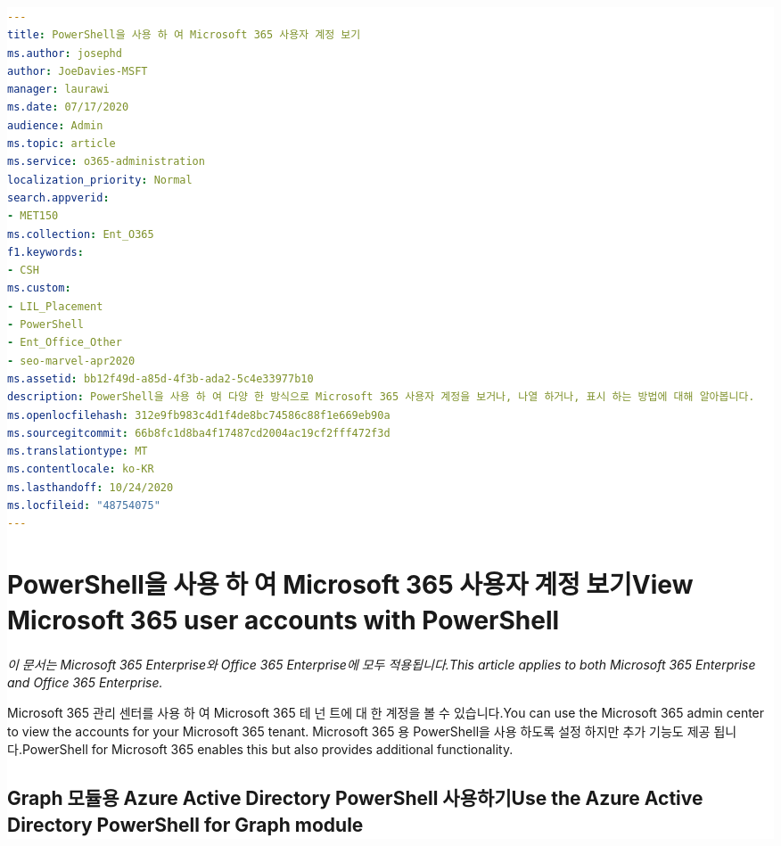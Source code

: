 ```yaml
---
title: PowerShell을 사용 하 여 Microsoft 365 사용자 계정 보기
ms.author: josephd
author: JoeDavies-MSFT
manager: laurawi
ms.date: 07/17/2020
audience: Admin
ms.topic: article
ms.service: o365-administration
localization_priority: Normal
search.appverid:
- MET150
ms.collection: Ent_O365
f1.keywords:
- CSH
ms.custom:
- LIL_Placement
- PowerShell
- Ent_Office_Other
- seo-marvel-apr2020
ms.assetid: bb12f49d-a85d-4f3b-ada2-5c4e33977b10
description: PowerShell을 사용 하 여 다양 한 방식으로 Microsoft 365 사용자 계정을 보거나, 나열 하거나, 표시 하는 방법에 대해 알아봅니다.
ms.openlocfilehash: 312e9fb983c4d1f4de8bc74586c88f1e669eb90a
ms.sourcegitcommit: 66b8fc1d8ba4f17487cd2004ac19cf2fff472f3d
ms.translationtype: MT
ms.contentlocale: ko-KR
ms.lasthandoff: 10/24/2020
ms.locfileid: "48754075"
---
```

# <a name="view-microsoft-365-user-accounts-with-powershell"></a><span data-ttu-id="c8d37-103">PowerShell을 사용 하 여 Microsoft 365 사용자 계정 보기</span><span class="sxs-lookup"><span data-stu-id="c8d37-103">View Microsoft 365 user accounts with PowerShell</span></span>

<span data-ttu-id="c8d37-104">*이 문서는 Microsoft 365 Enterprise와 Office 365 Enterprise에 모두 적용됩니다.*</span><span class="sxs-lookup"><span data-stu-id="c8d37-104">*This article applies to both Microsoft 365 Enterprise and Office 365 Enterprise.*</span></span>

<span data-ttu-id="c8d37-105">Microsoft 365 관리 센터를 사용 하 여 Microsoft 365 테 넌 트에 대 한 계정을 볼 수 있습니다.</span><span class="sxs-lookup"><span data-stu-id="c8d37-105">You can use the Microsoft 365 admin center to view the accounts for your Microsoft 365 tenant.</span></span> <span data-ttu-id="c8d37-106">Microsoft 365 용 PowerShell을 사용 하도록 설정 하지만 추가 기능도 제공 됩니다.</span><span class="sxs-lookup"><span data-stu-id="c8d37-106">PowerShell for Microsoft 365 enables this but also provides additional functionality.</span></span>
  
## <a name="use-the-azure-active-directory-powershell-for-graph-module"></a><span data-ttu-id="c8d37-107">Graph 모듈용 Azure Active Directory PowerShell 사용하기</span><span class="sxs-lookup"><span data-stu-id="c8d37-107">Use the Azure Active Directory PowerShell for Graph module</span></span>
